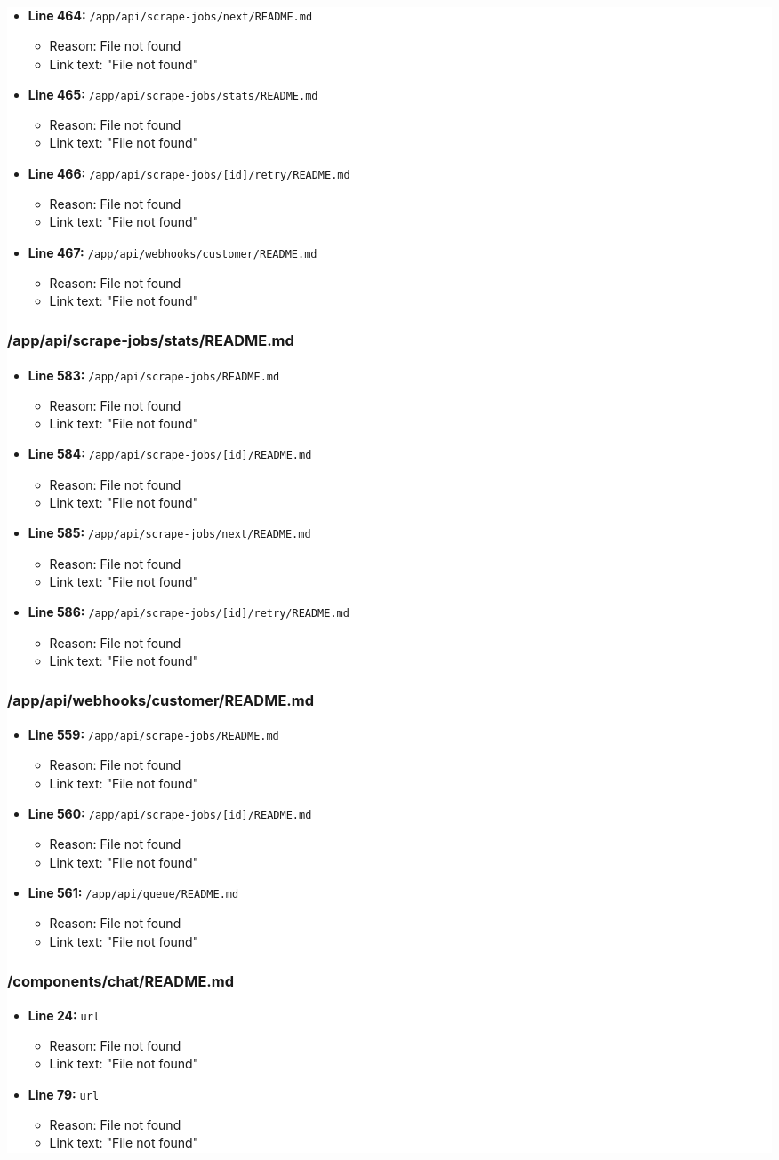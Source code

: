 - **Line 464:** `/app/api/scrape-jobs/next/README.md`
  - Reason: File not found
  - Link text: "File not found"

- **Line 465:** `/app/api/scrape-jobs/stats/README.md`
  - Reason: File not found
  - Link text: "File not found"

- **Line 466:** `/app/api/scrape-jobs/[id]/retry/README.md`
  - Reason: File not found
  - Link text: "File not found"

- **Line 467:** `/app/api/webhooks/customer/README.md`
  - Reason: File not found
  - Link text: "File not found"

### /app/api/scrape-jobs/stats/README.md

- **Line 583:** `/app/api/scrape-jobs/README.md`
  - Reason: File not found
  - Link text: "File not found"

- **Line 584:** `/app/api/scrape-jobs/[id]/README.md`
  - Reason: File not found
  - Link text: "File not found"

- **Line 585:** `/app/api/scrape-jobs/next/README.md`
  - Reason: File not found
  - Link text: "File not found"

- **Line 586:** `/app/api/scrape-jobs/[id]/retry/README.md`
  - Reason: File not found
  - Link text: "File not found"

### /app/api/webhooks/customer/README.md

- **Line 559:** `/app/api/scrape-jobs/README.md`
  - Reason: File not found
  - Link text: "File not found"

- **Line 560:** `/app/api/scrape-jobs/[id]/README.md`
  - Reason: File not found
  - Link text: "File not found"

- **Line 561:** `/app/api/queue/README.md`
  - Reason: File not found
  - Link text: "File not found"

### /components/chat/README.md

- **Line 24:** `url`
  - Reason: File not found
  - Link text: "File not found"

- **Line 79:** `url`
  - Reason: File not found
  - Link text: "File not found"
